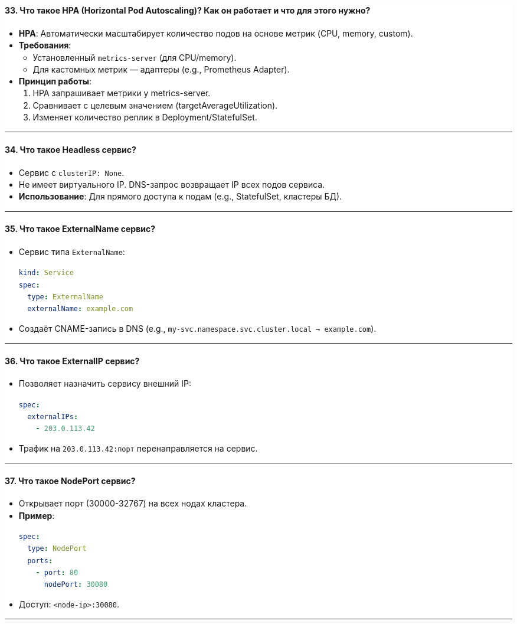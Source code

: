 
#### 33. Что такое HPA (Horizontal Pod Autoscaling)? Как он работает и что для этого нужно?
- **HPA**: Автоматически масштабирует количество подов на основе метрик (CPU, memory, custom).
- **Требования**:
  - Установленный `metrics-server` (для CPU/memory).
  - Для кастомных метрик — адаптеры (e.g., Prometheus Adapter).
- **Принцип работы**:
  1. HPA запрашивает метрики у metrics-server.
  2. Сравнивает с целевым значением (targetAverageUtilization).
  3. Изменяет количество реплик в Deployment/StatefulSet.

---

#### 34. Что такое Headless сервис?
- Сервис с `clusterIP: None`.
- Не имеет виртуального IP. DNS-запрос возвращает IP всех подов сервиса.
- **Использование**: Для прямого доступа к подам (e.g., StatefulSet, кластеры БД).

---

#### 35. Что такое ExternalName сервис?
- Сервис типа `ExternalName`:
  ```yaml
  kind: Service
  spec:
    type: ExternalName
    externalName: example.com
  ```
- Создаёт CNAME-запись в DNS (e.g., `my-svc.namespace.svc.cluster.local → example.com`).

---

#### 36. Что такое ExternalIP сервис?
- Позволяет назначить сервису внешний IP:
  ```yaml
  spec:
    externalIPs:
      - 203.0.113.42
  ```
- Трафик на `203.0.113.42:порт` перенаправляется на сервис.

---

#### 37. Что такое NodePort сервис?
- Открывает порт (30000-32767) на всех нодах кластера.
- **Пример**:
  ```yaml
  spec:
    type: NodePort
    ports:
      - port: 80
        nodePort: 30080
  ```
- Доступ: `<node-ip>:30080`.

---
